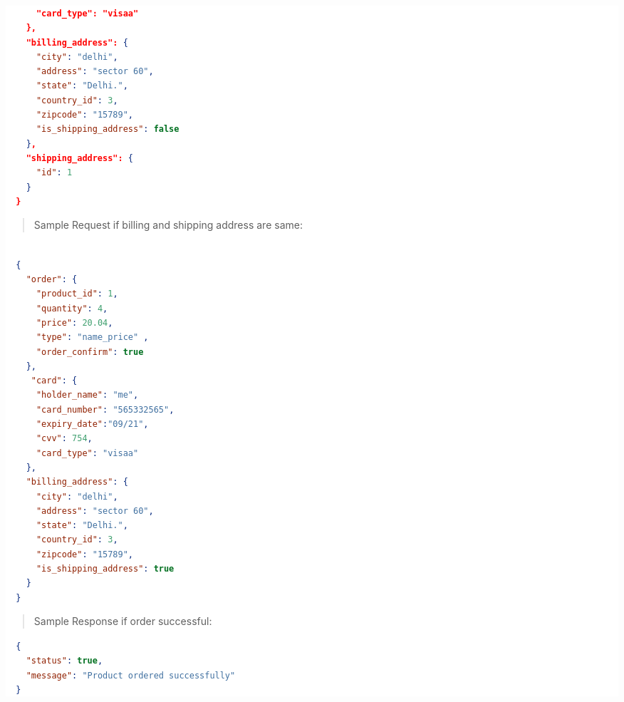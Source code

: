 ```json
      "card_type": "visaa"
    },
    "billing_address": {
      "city": "delhi",
      "address": "sector 60",
      "state": "Delhi.",
      "country_id": 3,
      "zipcode": "15789",
      "is_shipping_address": false
    },
    "shipping_address": {
      "id": 1
    }
  }

```

> Sample Request if billing and shipping address are same:

```json

  {
    "order": {
      "product_id": 1,
      "quantity": 4,
      "price": 20.04, 
      "type": "name_price" ,
      "order_confirm": true
    },
     "card": {
      "holder_name": "me",
      "card_number": "565332565",
      "expiry_date":"09/21",
      "cvv": 754,
      "card_type": "visaa"
    },
    "billing_address": {
      "city": "delhi",
      "address": "sector 60",
      "state": "Delhi.",
      "country_id": 3,
      "zipcode": "15789",
      "is_shipping_address": true
    }
  }

```

> Sample Response if order successful:

```json
  {
    "status": true,
    "message": "Product ordered successfully"
  }

```
